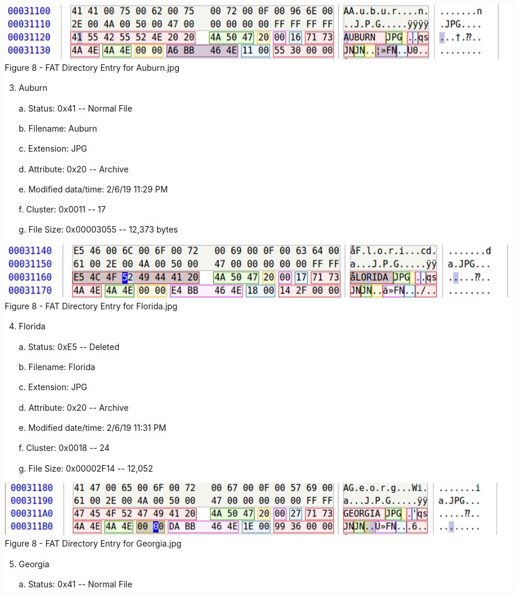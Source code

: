![](/assets/images/posts/fat32/au.png)
Figure 8 - FAT Directory Entry for Auburn.jpg

3.  Auburn

    a.  Status: 0x41 -- Normal File

    b.  Filename: Auburn

    c.  Extension: JPG

    d.  Attribute: 0x20 -- Archive

    e.  Modified data/time: 2/6/19 11:29 PM

    f.  Cluster: 0x0011 -- 17

    g.  File Size: 0x00003055 -- 12,373 bytes

![](/assets/images/posts/fat32/fl.png)
Figure 8 - FAT Directory Entry for Florida.jpg

4.  Florida

    a.  Status: 0xE5 -- Deleted

    b.  Filename: Florida

    c.  Extension: JPG

    d.  Attribute: 0x20 -- Archive

    e.  Modified date/time: 2/6/19 11:31 PM

    f.  Cluster: 0x0018 -- 24

    g.  File Size: 0x00002F14 -- 12,052

![](/assets/images/posts/fat32/ga.png)
Figure 8 - FAT Directory Entry for Georgia.jpg

5.  Georgia

    a.  Status: 0x41 -- Normal File
